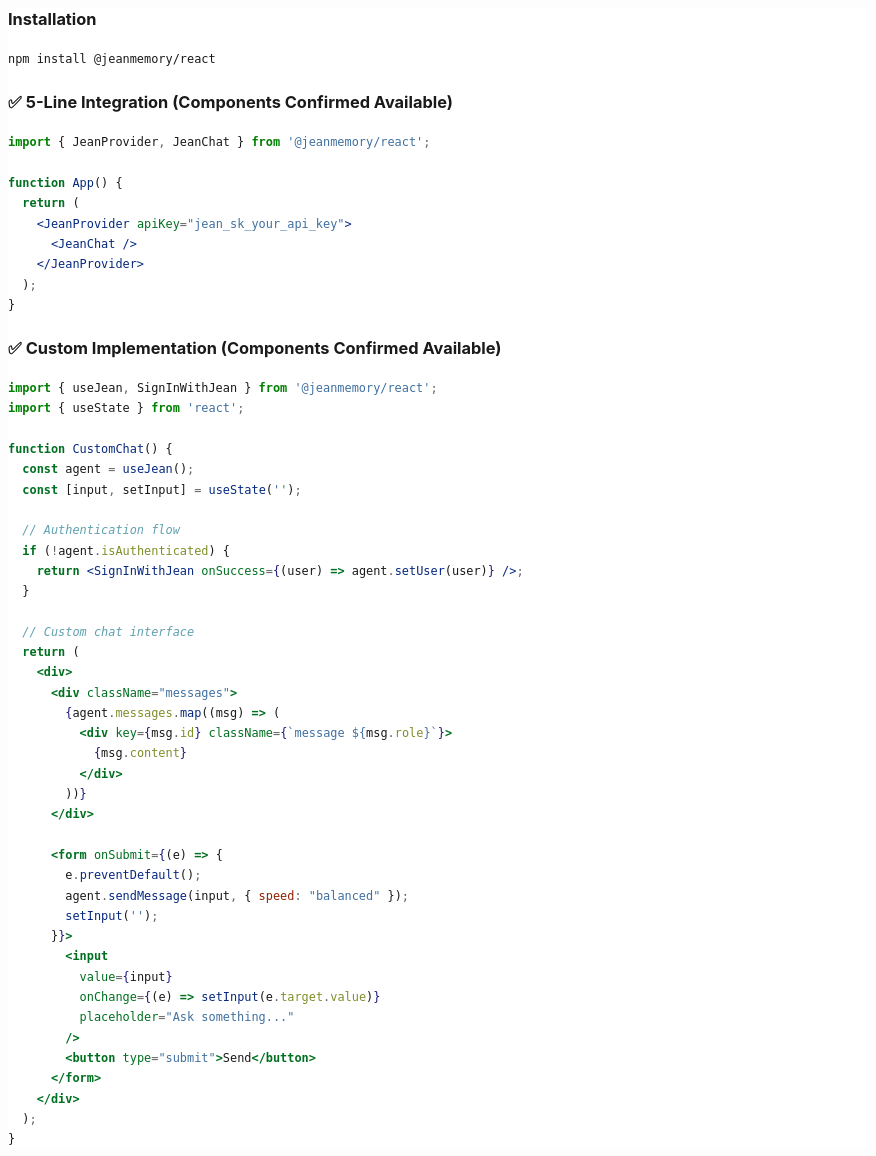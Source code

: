 ### **Installation**
```bash
npm install @jeanmemory/react
```

### **✅ 5-Line Integration (Components Confirmed Available)**

```jsx
import { JeanProvider, JeanChat } from '@jeanmemory/react';

function App() {
  return (
    <JeanProvider apiKey="jean_sk_your_api_key">
      <JeanChat />
    </JeanProvider>
  );
}
```

### **✅ Custom Implementation (Components Confirmed Available)**

```jsx
import { useJean, SignInWithJean } from '@jeanmemory/react';
import { useState } from 'react';

function CustomChat() {
  const agent = useJean();
  const [input, setInput] = useState('');

  // Authentication flow
  if (!agent.isAuthenticated) {
    return <SignInWithJean onSuccess={(user) => agent.setUser(user)} />;
  }

  // Custom chat interface
  return (
    <div>
      <div className="messages">
        {agent.messages.map((msg) => (
          <div key={msg.id} className={`message ${msg.role}`}>
            {msg.content}
          </div>
        ))}
      </div>
      
      <form onSubmit={(e) => {
        e.preventDefault();
        agent.sendMessage(input, { speed: "balanced" });
        setInput('');
      }}>
        <input
          value={input}
          onChange={(e) => setInput(e.target.value)}
          placeholder="Ask something..."
        />
        <button type="submit">Send</button>
      </form>
    </div>
  );
}
```
